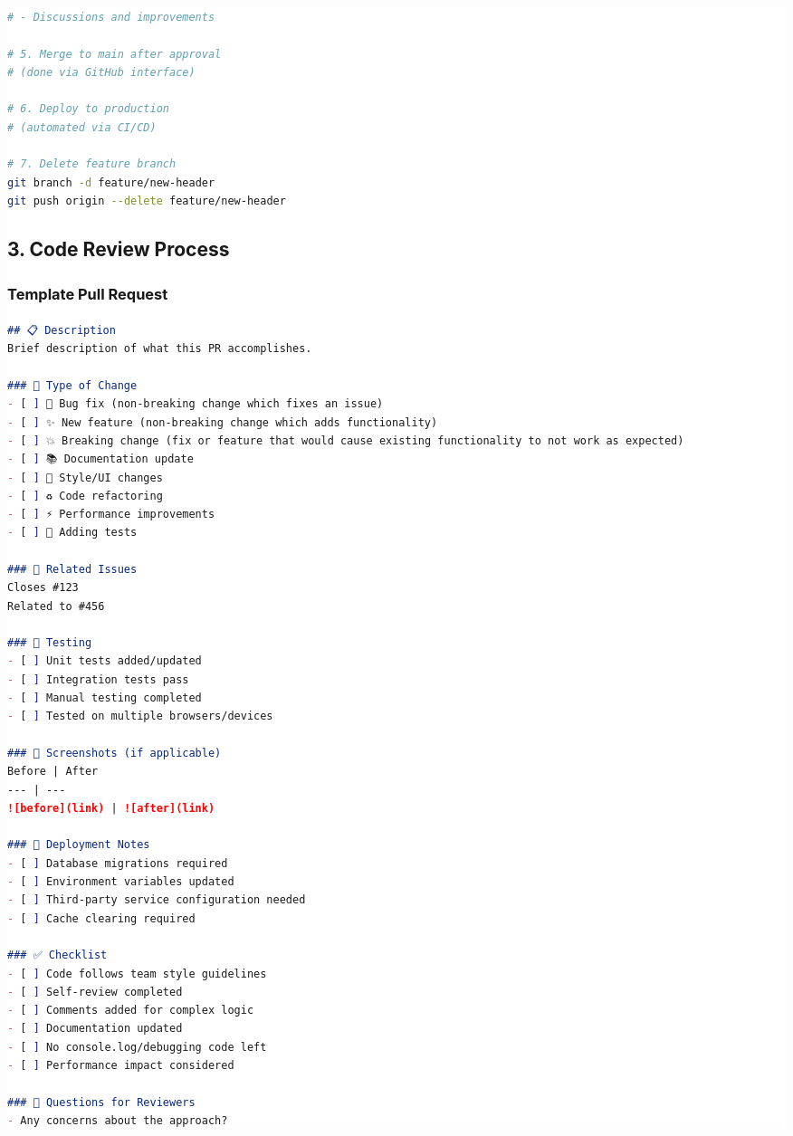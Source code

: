 ```bash
# - Discussions and improvements

# 5. Merge to main after approval
# (done via GitHub interface)

# 6. Deploy to production
# (automated via CI/CD)

# 7. Delete feature branch
git branch -d feature/new-header
git push origin --delete feature/new-header
```

## 3. Code Review Process

### Template Pull Request

```markdown
## 📋 Description
Brief description of what this PR accomplishes.

### 🎯 Type of Change
- [ ] 🐛 Bug fix (non-breaking change which fixes an issue)
- [ ] ✨ New feature (non-breaking change which adds functionality)
- [ ] 💥 Breaking change (fix or feature that would cause existing functionality to not work as expected)
- [ ] 📚 Documentation update
- [ ] 🎨 Style/UI changes
- [ ] ♻️ Code refactoring
- [ ] ⚡ Performance improvements
- [ ] 🧪 Adding tests

### 🔗 Related Issues
Closes #123
Related to #456

### 🧪 Testing
- [ ] Unit tests added/updated
- [ ] Integration tests pass
- [ ] Manual testing completed
- [ ] Tested on multiple browsers/devices

### 📸 Screenshots (if applicable)
Before | After
--- | ---
![before](link) | ![after](link)

### 🚀 Deployment Notes
- [ ] Database migrations required
- [ ] Environment variables updated
- [ ] Third-party service configuration needed
- [ ] Cache clearing required

### ✅ Checklist
- [ ] Code follows team style guidelines
- [ ] Self-review completed
- [ ] Comments added for complex logic
- [ ] Documentation updated
- [ ] No console.log/debugging code left
- [ ] Performance impact considered

### 🤔 Questions for Reviewers
- Any concerns about the approach?
```